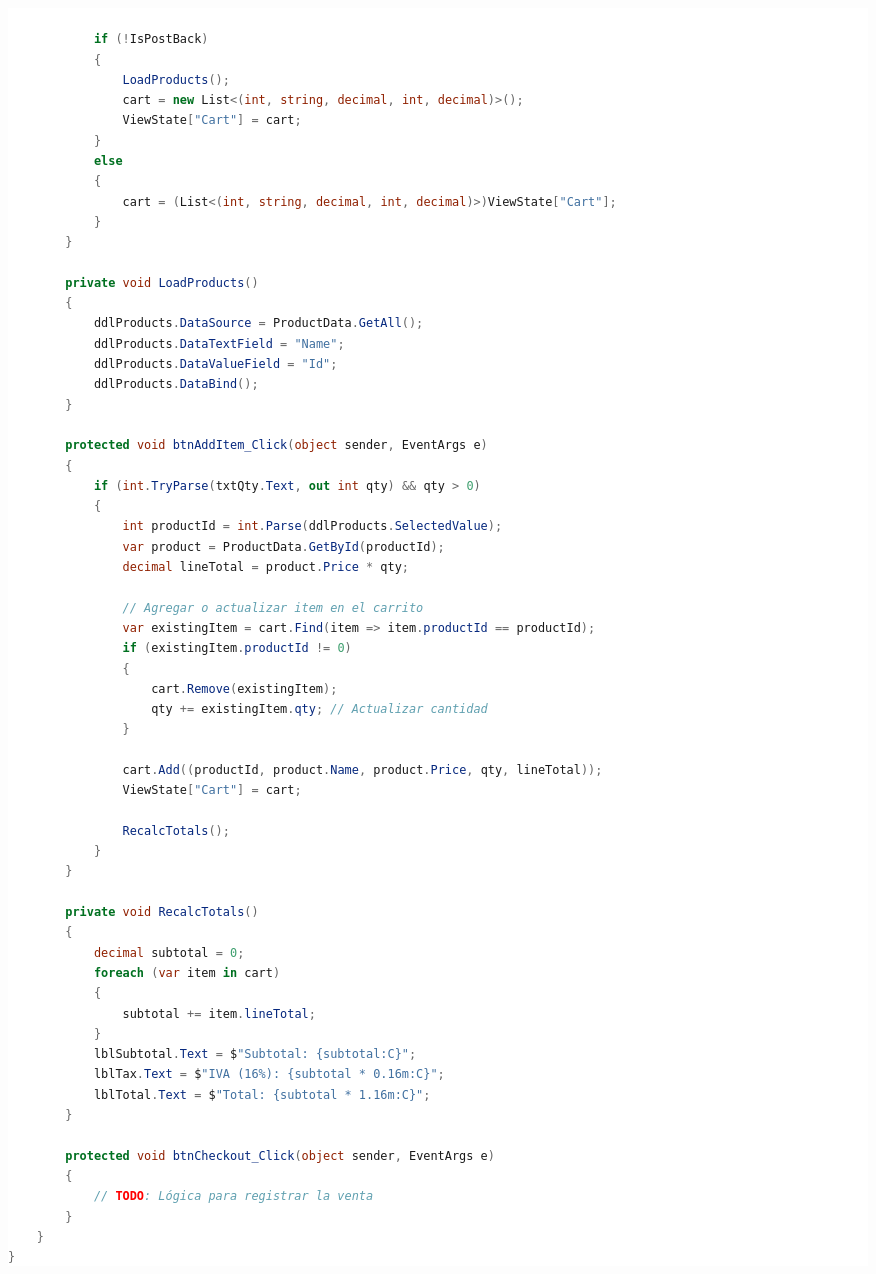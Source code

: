 ```csharp

            if (!IsPostBack)
            {
                LoadProducts();
                cart = new List<(int, string, decimal, int, decimal)>();
                ViewState["Cart"] = cart;
            }
            else
            {
                cart = (List<(int, string, decimal, int, decimal)>)ViewState["Cart"];
            }
        }

        private void LoadProducts()
        {
            ddlProducts.DataSource = ProductData.GetAll();
            ddlProducts.DataTextField = "Name";
            ddlProducts.DataValueField = "Id";
            ddlProducts.DataBind();
        }

        protected void btnAddItem_Click(object sender, EventArgs e)
        {
            if (int.TryParse(txtQty.Text, out int qty) && qty > 0)
            {
                int productId = int.Parse(ddlProducts.SelectedValue);
                var product = ProductData.GetById(productId);
                decimal lineTotal = product.Price * qty;

                // Agregar o actualizar item en el carrito
                var existingItem = cart.Find(item => item.productId == productId);
                if (existingItem.productId != 0)
                {
                    cart.Remove(existingItem);
                    qty += existingItem.qty; // Actualizar cantidad
                }

                cart.Add((productId, product.Name, product.Price, qty, lineTotal));
                ViewState["Cart"] = cart;

                RecalcTotals();
            }
        }

        private void RecalcTotals()
        {
            decimal subtotal = 0;
            foreach (var item in cart)
            {
                subtotal += item.lineTotal;
            }
            lblSubtotal.Text = $"Subtotal: {subtotal:C}";
            lblTax.Text = $"IVA (16%): {subtotal * 0.16m:C}";
            lblTotal.Text = $"Total: {subtotal * 1.16m:C}";
        }

        protected void btnCheckout_Click(object sender, EventArgs e)
        {
            // TODO: Lógica para registrar la venta
        }
    }
}
```